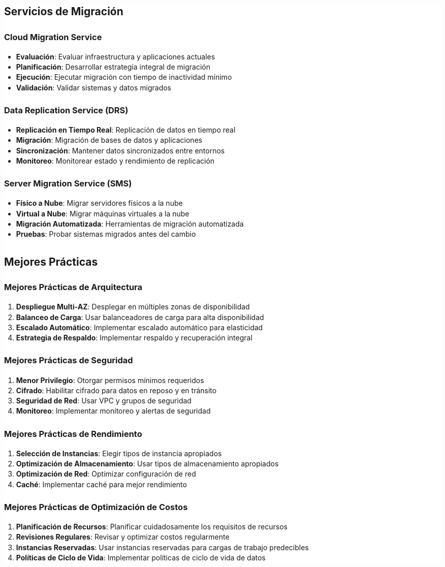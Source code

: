 ## Servicios de Migración

### Cloud Migration Service

- **Evaluación**: Evaluar infraestructura y aplicaciones actuales
- **Planificación**: Desarrollar estrategia integral de migración
- **Ejecución**: Ejecutar migración con tiempo de inactividad mínimo
- **Validación**: Validar sistemas y datos migrados

### Data Replication Service (DRS)

- **Replicación en Tiempo Real**: Replicación de datos en tiempo real
- **Migración**: Migración de bases de datos y aplicaciones
- **Sincronización**: Mantener datos sincronizados entre entornos
- **Monitoreo**: Monitorear estado y rendimiento de replicación

### Server Migration Service (SMS)

- **Físico a Nube**: Migrar servidores físicos a la nube
- **Virtual a Nube**: Migrar máquinas virtuales a la nube
- **Migración Automatizada**: Herramientas de migración automatizada
- **Pruebas**: Probar sistemas migrados antes del cambio

## Mejores Prácticas

### Mejores Prácticas de Arquitectura

1. **Despliegue Multi-AZ**: Desplegar en múltiples zonas de disponibilidad
2. **Balanceo de Carga**: Usar balanceadores de carga para alta disponibilidad
3. **Escalado Automático**: Implementar escalado automático para elasticidad
4. **Estrategia de Respaldo**: Implementar respaldo y recuperación integral

### Mejores Prácticas de Seguridad

1. **Menor Privilegio**: Otorgar permisos mínimos requeridos
2. **Cifrado**: Habilitar cifrado para datos en reposo y en tránsito
3. **Seguridad de Red**: Usar VPC y grupos de seguridad
4. **Monitoreo**: Implementar monitoreo y alertas de seguridad

### Mejores Prácticas de Rendimiento

1. **Selección de Instancias**: Elegir tipos de instancia apropiados
2. **Optimización de Almacenamiento**: Usar tipos de almacenamiento apropiados
3. **Optimización de Red**: Optimizar configuración de red
4. **Caché**: Implementar caché para mejor rendimiento

### Mejores Prácticas de Optimización de Costos

1. **Planificación de Recursos**: Planificar cuidadosamente los requisitos de recursos
2. **Revisiones Regulares**: Revisar y optimizar costos regularmente
3. **Instancias Reservadas**: Usar instancias reservadas para cargas de trabajo predecibles
4. **Políticas de Ciclo de Vida**: Implementar políticas de ciclo de vida de datos
